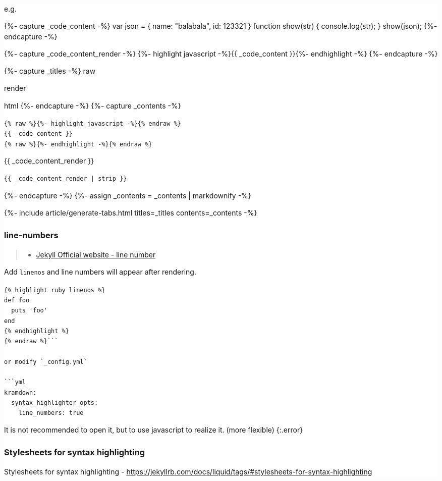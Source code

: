
e.g.


{%- capture _code_content -%}
var json = { name: "balabala", id: 123321 }
function show(str) {
  console.log(str);
}
show(json);
{%- endcapture -%}

{%- capture _code_content_render -%}
{%- highlight javascript -%}{{ _code_content }}{%- endhighlight -%}
{%- endcapture -%}

{%- capture _titles -%}
raw

render

html
{%- endcapture -%}
{%- capture _contents -%}
```liquid
{% raw %}{%- highlight javascript -%}{% endraw %}
{{ _code_content }}
{% raw %}{%- endhighlight -%}{% endraw %}
```

{{ _code_content_render }}

```html
{{ _code_content_render | strip }}
```
{%- endcapture -%}
{%- assign _contents = _contents | markdownify -%}

{%- include article/generate-tabs.html titles=_titles contents=_contents -%}


### line-numbers

> + [Jekyll Official website - line number](https://jekyllrb.com/docs/liquid/tags/#line-numbers)

Add `linenos` and line numbers will appear after rendering.

```markdown{% raw %}
{% highlight ruby linenos %}
def foo
  puts 'foo'
end
{% endhighlight %}
{% endraw %}```

or modify `_config.yml`

```yml
kramdown:
  syntax_highlighter_opts:
    line_numbers: true
```

It is not recommended to open it, but to use javascript to realize it. (more flexible)
{:.error}

### Stylesheets for syntax highlighting

Stylesheets for syntax highlighting - <https://jekyllrb.com/docs/liquid/tags/#stylesheets-for-syntax-highlighting>
